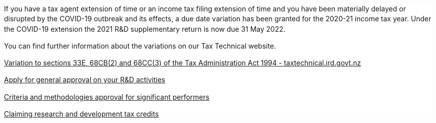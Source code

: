 If you have a tax agent extension of time or an income tax filing extension of time and you have been materially delayed or disrupted by the COVID-19 outbreak and its effects, a due date variation has been granted for the 2020-21 income tax year. Under the COVID-19 extension the 2021 R&D supplementary return is now due 31 May 2022.

You can find further information about the variations on our Tax Technical website.

[Variation to sections 33E, 68CB(2) and 68CC(3) of the Tax Administration Act 1994 - taxtechnical.ird.govt.nz](https://www.taxtechnical.ird.govt.nz/determinations/covid-19-variations/cov-22-11)

[Apply for general approval on your R&D activities](/research-and-development/tax-incentive/claiming/general-approval/apply)

[Criteria and methodologies approval for significant performers](/research-and-development/tax-incentive/claiming/significant-performer/criteria-and-methodology)

[Claiming research and development tax credits](/research-and-development/tax-incentive/claiming)